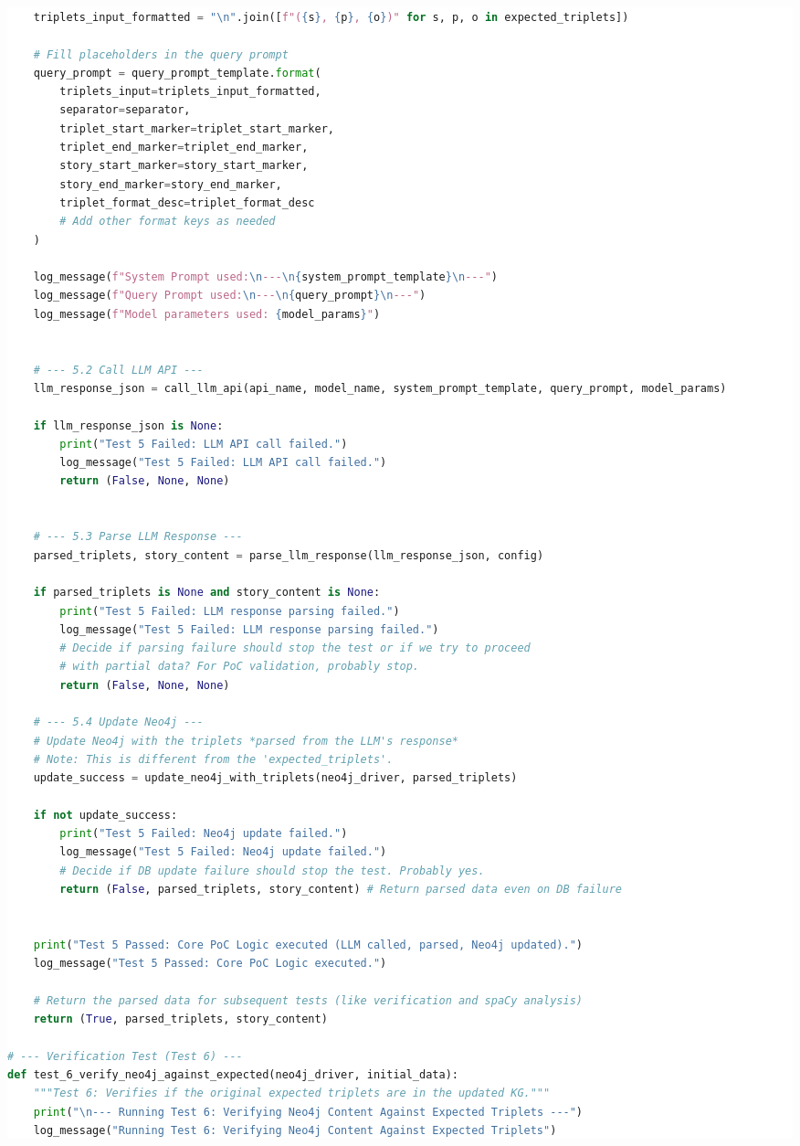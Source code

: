 ```python
    triplets_input_formatted = "\n".join([f"({s}, {p}, {o})" for s, p, o in expected_triplets])

    # Fill placeholders in the query prompt
    query_prompt = query_prompt_template.format(
        triplets_input=triplets_input_formatted,
        separator=separator,
        triplet_start_marker=triplet_start_marker,
        triplet_end_marker=triplet_end_marker,
        story_start_marker=story_start_marker,
        story_end_marker=story_end_marker,
        triplet_format_desc=triplet_format_desc
        # Add other format keys as needed
    )

    log_message(f"System Prompt used:\n---\n{system_prompt_template}\n---")
    log_message(f"Query Prompt used:\n---\n{query_prompt}\n---")
    log_message(f"Model parameters used: {model_params}")


    # --- 5.2 Call LLM API ---
    llm_response_json = call_llm_api(api_name, model_name, system_prompt_template, query_prompt, model_params)

    if llm_response_json is None:
        print("Test 5 Failed: LLM API call failed.")
        log_message("Test 5 Failed: LLM API call failed.")
        return (False, None, None)


    # --- 5.3 Parse LLM Response ---
    parsed_triplets, story_content = parse_llm_response(llm_response_json, config)

    if parsed_triplets is None and story_content is None:
        print("Test 5 Failed: LLM response parsing failed.")
        log_message("Test 5 Failed: LLM response parsing failed.")
        # Decide if parsing failure should stop the test or if we try to proceed
        # with partial data? For PoC validation, probably stop.
        return (False, None, None)

    # --- 5.4 Update Neo4j ---
    # Update Neo4j with the triplets *parsed from the LLM's response*
    # Note: This is different from the 'expected_triplets'.
    update_success = update_neo4j_with_triplets(neo4j_driver, parsed_triplets)

    if not update_success:
        print("Test 5 Failed: Neo4j update failed.")
        log_message("Test 5 Failed: Neo4j update failed.")
        # Decide if DB update failure should stop the test. Probably yes.
        return (False, parsed_triplets, story_content) # Return parsed data even on DB failure


    print("Test 5 Passed: Core PoC Logic executed (LLM called, parsed, Neo4j updated).")
    log_message("Test 5 Passed: Core PoC Logic executed.")

    # Return the parsed data for subsequent tests (like verification and spaCy analysis)
    return (True, parsed_triplets, story_content)

# --- Verification Test (Test 6) ---
def test_6_verify_neo4j_against_expected(neo4j_driver, initial_data):
    """Test 6: Verifies if the original expected triplets are in the updated KG."""
    print("\n--- Running Test 6: Verifying Neo4j Content Against Expected Triplets ---")
    log_message("Running Test 6: Verifying Neo4j Content Against Expected Triplets")

```